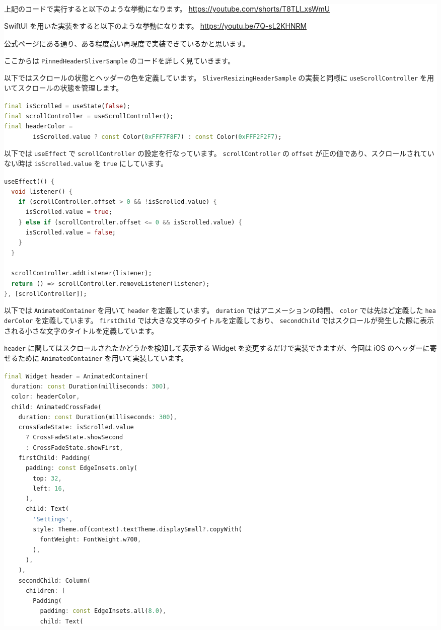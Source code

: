 上記のコードで実行すると以下のような挙動になります。
https://youtube.com/shorts/T8TLl_xsWmU

SwiftUI を用いた実装をすると以下のような挙動になります。
https://youtu.be/7Q-sL2KHNRM

公式ページにある通り、ある程度高い再現度で実装できているかと思います。

ここからは `PinnedHeaderSliverSample` のコードを詳しく見ていきます。

以下ではスクロールの状態とヘッダーの色を定義しています。
`SliverResizingHeaderSample` の実装と同様に `useScrollController` を用いてスクロールの状態を管理します。
```dart
final isScrolled = useState(false);
final scrollController = useScrollController();
final headerColor =
        isScrolled.value ? const Color(0xFFF7F8F7) : const Color(0xFFF2F2F7);
```

以下では `useEffect` で `scrollController` の設定を行なっています。
`scrollController` の `offset` が正の値であり、スクロールされていない時は `isScrolled.value` を `true` にしています。
```dart
useEffect(() {
  void listener() {
    if (scrollController.offset > 0 && !isScrolled.value) {
      isScrolled.value = true;
    } else if (scrollController.offset <= 0 && isScrolled.value) {
      isScrolled.value = false;
    }
  }

  scrollController.addListener(listener);
  return () => scrollController.removeListener(listener);
}, [scrollController]);
```

以下では `AnimatedContainer` を用いて `header` を定義しています。
`duration` ではアニメーションの時間、 `color` では先ほど定義した `headerColor` を定義しています。
`firstChild` では大きな文字のタイトルを定義しており、 `secondChild` ではスクロールが発生した際に表示される小さな文字のタイトルを定義しています。

`header` に関してはスクロールされたかどうかを検知して表示する Widget を変更するだけで実装できますが、今回は iOS のヘッダーに寄せるために `AnimatedContainer` を用いて実装しています。
```dart
final Widget header = AnimatedContainer(
  duration: const Duration(milliseconds: 300),
  color: headerColor,
  child: AnimatedCrossFade(
    duration: const Duration(milliseconds: 300),
    crossFadeState: isScrolled.value
      ? CrossFadeState.showSecond
      : CrossFadeState.showFirst,
    firstChild: Padding(
      padding: const EdgeInsets.only(
        top: 32,
        left: 16,
      ),
      child: Text(
        'Settings',
        style: Theme.of(context).textTheme.displaySmall?.copyWith(
          fontWeight: FontWeight.w700,
        ),
      ),
    ),
    secondChild: Column(
      children: [
        Padding(
          padding: const EdgeInsets.all(8.0),
          child: Text(
```